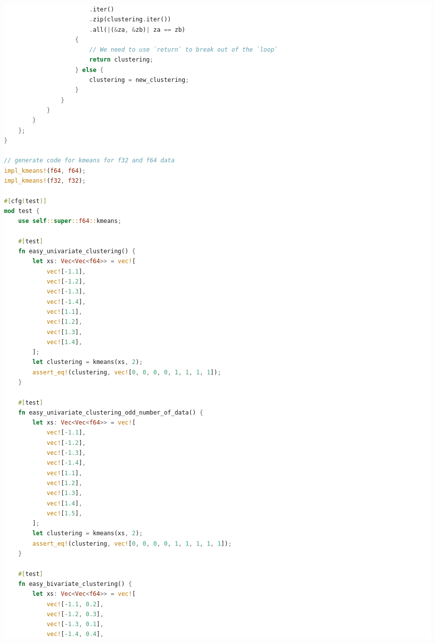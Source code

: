 ```rust
                        .iter()
                        .zip(clustering.iter())
                        .all(|(&za, &zb)| za == zb)
                    {
                        // We need to use `return` to break out of the `loop`
                        return clustering;
                    } else {
                        clustering = new_clustering;
                    }
                }
            }
        }
    };
}

// generate code for kmeans for f32 and f64 data
impl_kmeans!(f64, f64);
impl_kmeans!(f32, f32);

#[cfg(test)]
mod test {
    use self::super::f64::kmeans;

    #[test]
    fn easy_univariate_clustering() {
        let xs: Vec<Vec<f64>> = vec![
            vec![-1.1],
            vec![-1.2],
            vec![-1.3],
            vec![-1.4],
            vec![1.1],
            vec![1.2],
            vec![1.3],
            vec![1.4],
        ];
        let clustering = kmeans(xs, 2);
        assert_eq!(clustering, vec![0, 0, 0, 0, 1, 1, 1, 1]);
    }

    #[test]
    fn easy_univariate_clustering_odd_number_of_data() {
        let xs: Vec<Vec<f64>> = vec![
            vec![-1.1],
            vec![-1.2],
            vec![-1.3],
            vec![-1.4],
            vec![1.1],
            vec![1.2],
            vec![1.3],
            vec![1.4],
            vec![1.5],
        ];
        let clustering = kmeans(xs, 2);
        assert_eq!(clustering, vec![0, 0, 0, 0, 1, 1, 1, 1, 1]);
    }

    #[test]
    fn easy_bivariate_clustering() {
        let xs: Vec<Vec<f64>> = vec![
            vec![-1.1, 0.2],
            vec![-1.2, 0.3],
            vec![-1.3, 0.1],
            vec![-1.4, 0.4],
```